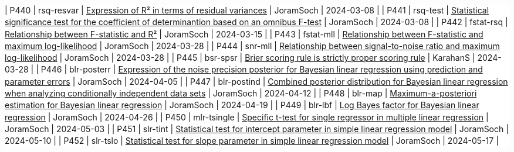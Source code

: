 | P440 | rsq-resvar | [Expression of R² in terms of residual variances](/P/rsq-resvar) | JoramSoch | 2024-03-08 |
| P441 | rsq-test | [Statistical significance test for the coefficient of determinantion based on an omnibus F-test](/P/rsq-test) | JoramSoch | 2024-03-08 |
| P442 | fstat-rsq | [Relationship between F-statistic and R²](/P/fstat-rsq) | JoramSoch | 2024-03-15 |
| P443 | fstat-mll | [Relationship between F-statistic and maximum log-likelihood](/P/fstat-mll) | JoramSoch | 2024-03-28 |
| P444 | snr-mll | [Relationship between signal-to-noise ratio and maximum log-likelihood](/P/snr-mll) | JoramSoch | 2024-03-28 |
| P445 | bsr-spsr | [Brier scoring rule is strictly proper scoring rule](/P/bsr-spsr) | KarahanS | 2024-03-28 |
| P446 | blr-posterr | [Expression of the noise precision posterior for Bayesian linear regression using prediction and parameter errors](/P/blr-posterr) | JoramSoch | 2024-04-05 |
| P447 | blr-postind | [Combined posterior distribution for Bayesian linear regression when analyzing conditionally independent data sets](/P/blr-postind) | JoramSoch | 2024-04-12 |
| P448 | blr-map | [Maximum-a-posteriori estimation for Bayesian linear regression](/P/blr-map) | JoramSoch | 2024-04-19 |
| P449 | blr-lbf | [Log Bayes factor for Bayesian linear regression](/P/blr-lbf) | JoramSoch | 2024-04-26 |
| P450 | mlr-tsingle | [Specific t-test for single regressor in multiple linear regression](/P/mlr-tsingle) | JoramSoch | 2024-05-03 |
| P451 | slr-tint | [Statistical test for intercept parameter in simple linear regression model](/P/slr-tint) | JoramSoch | 2024-05-10 |
| P452 | slr-tslo | [Statistical test for slope parameter in simple linear regression model](/P/slr-tslo) | JoramSoch | 2024-05-17 |
